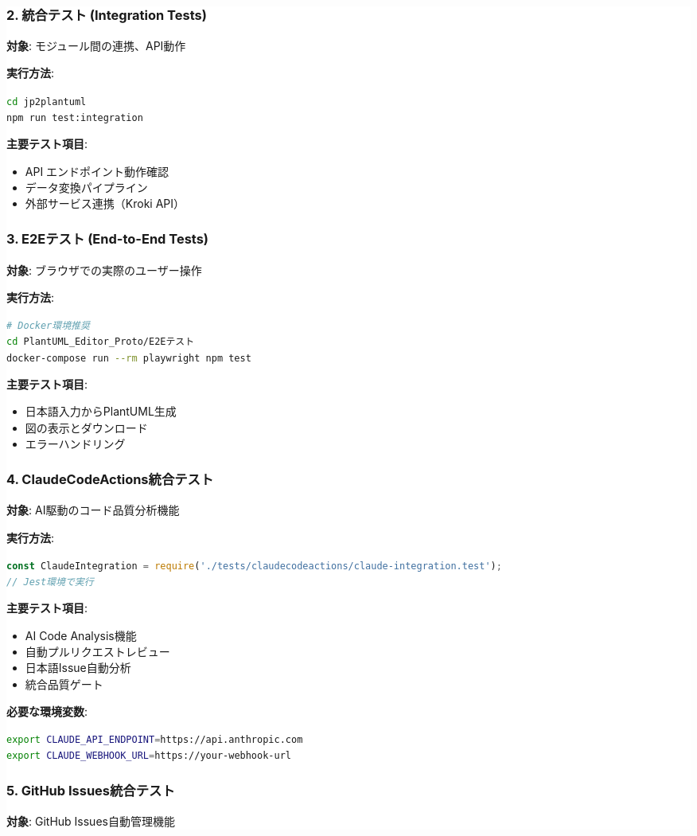 ### 2. 統合テスト (Integration Tests)

**対象**: モジュール間の連携、API動作

**実行方法**:
```bash
cd jp2plantuml
npm run test:integration
```

**主要テスト項目**:
- API エンドポイント動作確認
- データ変換パイプライン
- 外部サービス連携（Kroki API）

### 3. E2Eテスト (End-to-End Tests)

**対象**: ブラウザでの実際のユーザー操作

**実行方法**:
```bash
# Docker環境推奨
cd PlantUML_Editor_Proto/E2Eテスト
docker-compose run --rm playwright npm test
```

**主要テスト項目**:
- 日本語入力からPlantUML生成
- 図の表示とダウンロード
- エラーハンドリング

### 4. ClaudeCodeActions統合テスト

**対象**: AI駆動のコード品質分析機能

**実行方法**:
```javascript
const ClaudeIntegration = require('./tests/claudecodeactions/claude-integration.test');
// Jest環境で実行
```

**主要テスト項目**:
- AI Code Analysis機能
- 自動プルリクエストレビュー
- 日本語Issue自動分析
- 統合品質ゲート

**必要な環境変数**:
```bash
export CLAUDE_API_ENDPOINT=https://api.anthropic.com
export CLAUDE_WEBHOOK_URL=https://your-webhook-url
```

### 5. GitHub Issues統合テスト

**対象**: GitHub Issues自動管理機能
